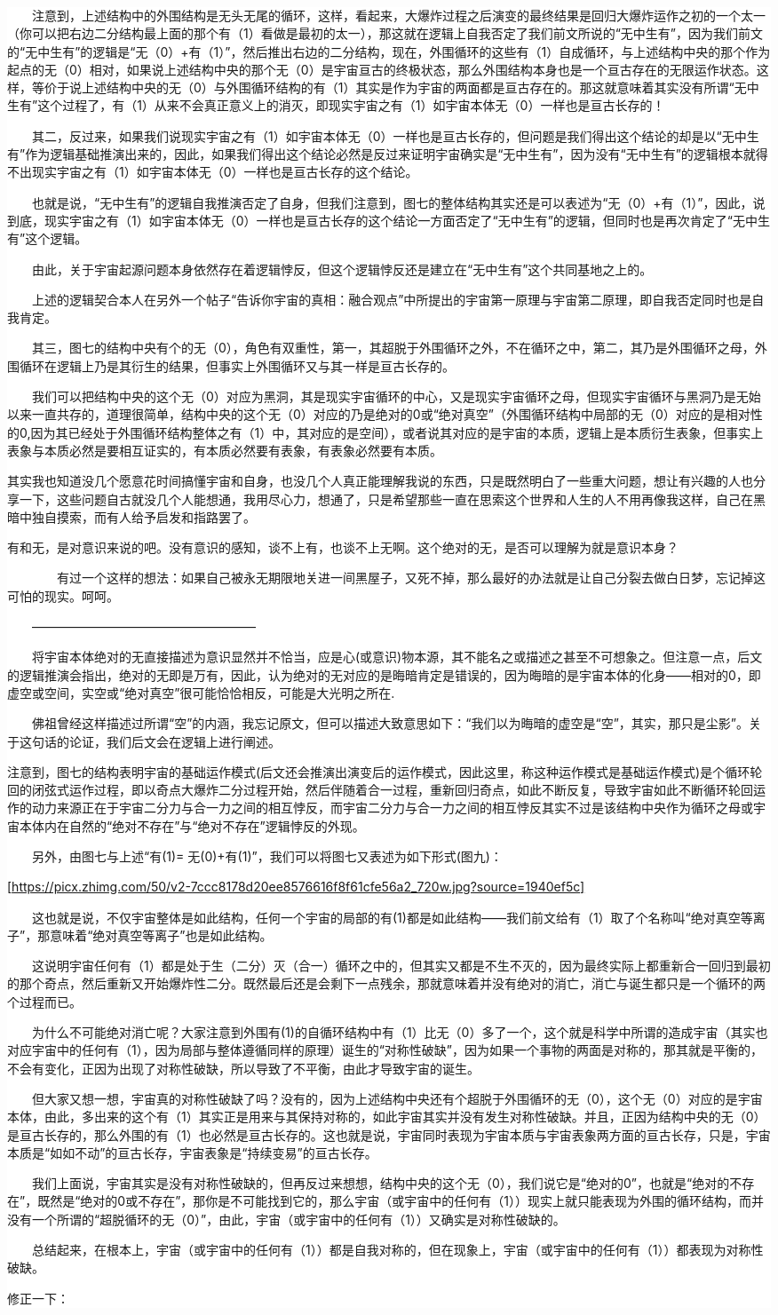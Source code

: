 　　注意到，上述结构中的外围结构是无头无尾的循环，这样，看起来，大爆炸过程之后演变的最终结果是回归大爆炸运作之初的一个太一（你可以把右边二分结构最上面的那个有（1）看做是最初的太一），那这就在逻辑上自我否定了我们前文所说的“无中生有”，因为我们前文的“无中生有”的逻辑是“无（0）+有（1）”，然后推出右边的二分结构，现在，外围循环的这些有（1）自成循环，与上述结构中央的那个作为起点的无（0）相对，如果说上述结构中央的那个无（0）是宇宙亘古的终极状态，那么外围结构本身也是一个亘古存在的无限运作状态。这样，等价于说上述结构中央的无（0）与外围循环结构的有（1）其实是作为宇宙的两面都是亘古存在的。那这就意味着其实没有所谓“无中生有”这个过程了，有（1）从来不会真正意义上的消灭，即现实宇宙之有（1）如宇宙本体无（0）一样也是亘古长存的！

　　其二，反过来，如果我们说现实宇宙之有（1）如宇宙本体无（0）一样也是亘古长存的，但问题是我们得出这个结论的却是以“无中生有”作为逻辑基础推演出来的，因此，如果我们得出这个结论必然是反过来证明宇宙确实是“无中生有”，因为没有“无中生有”的逻辑根本就得不出现实宇宙之有（1）如宇宙本体无（0）一样也是亘古长存的这个结论。

　　也就是说，“无中生有”的逻辑自我推演否定了自身，但我们注意到，图七的整体结构其实还是可以表述为“无（0）+有（1）”，因此，说到底，现实宇宙之有（1）如宇宙本体无（0）一样也是亘古长存的这个结论一方面否定了“无中生有”的逻辑，但同时也是再次肯定了“无中生有”这个逻辑。

　　由此，关于宇宙起源问题本身依然存在着逻辑悖反，但这个逻辑悖反还是建立在“无中生有”这个共同基地之上的。

　　上述的逻辑契合本人在另外一个帖子“告诉你宇宙的真相：融合观点”中所提出的宇宙第一原理与宇宙第二原理，即自我否定同时也是自我肯定。

　　其三，图七的结构中央有个的无（0），角色有双重性，第一，其超脱于外围循环之外，不在循环之中，第二，其乃是外围循环之母，外围循环在逻辑上乃是其衍生的结果，但事实上外围循环又与其一样是亘古长存的。

　　我们可以把结构中央的这个无（0）对应为黑洞，其是现实宇宙循环的中心，又是现实宇宙循环之母，但现实宇宙循环与黑洞乃是无始以来一直共存的，道理很简单，结构中央的这个无（0）对应的乃是绝对的0或“绝对真空”（外围循环结构中局部的无（0）对应的是相对性的0,因为其已经处于外围循环结构整体之有（1）中，其对应的是空间），或者说其对应的是宇宙的本质，逻辑上是本质衍生表象，但事实上表象与本质必然是要相互证实的，有本质必然要有表象，有表象必然要有本质。

其实我也知道没几个愿意花时间搞懂宇宙和自身，也没几个人真正能理解我说的东西，只是既然明白了一些重大问题，想让有兴趣的人也分享一下，这些问题自古就没几个人能想通，我用尽心力，想通了，只是希望那些一直在思索这个世界和人生的人不用再像我这样，自己在黑暗中独自摸索，而有人给予启发和指路罢了。

有和无，是对意识来说的吧。没有意识的感知，谈不上有，也谈不上无啊。这个绝对的无，是否可以理解为就是意识本身？

　　　　有过一个这样的想法：如果自己被永无期限地关进一间黑屋子，又死不掉，那么最好的办法就是让自己分裂去做白日梦，忘记掉这可怕的现实。呵呵。

　　——————————————————

　　将宇宙本体绝对的无直接描述为意识显然并不恰当，应是心(或意识)物本源，其不能名之或描述之甚至不可想象之。但注意一点，后文的逻辑推演会指出，绝对的无即是万有，因此，认为绝对的无对应的是晦暗肯定是错误的，因为晦暗的是宇宙本体的化身——相对的0，即虚空或空间，实空或“绝对真空”很可能恰恰相反，可能是大光明之所在.

　　佛祖曾经这样描述过所谓“空”的内涵，我忘记原文，但可以描述大致意思如下：“我们以为晦暗的虚空是“空”，其实，那只是尘影”。关于这句话的论证，我们后文会在逻辑上进行阐述。

注意到，图七的结构表明宇宙的基础运作模式(后文还会推演出演变后的运作模式，因此这里，称这种运作模式是基础运作模式)是个循环轮回的闭弦式运作过程，即以奇点大爆炸二分过程开始，然后伴随着合一过程，重新回归奇点，如此不断反复，导致宇宙如此不断循环轮回运作的动力来源正在于宇宙二分力与合一力之间的相互悖反，而宇宙二分力与合一力之间的相互悖反其实不过是该结构中央作为循环之母或宇宙本体内在自然的“绝对不存在”与“绝对不存在”逻辑悖反的外现。

　　另外，由图七与上述“有(1)= 无(0)+有(1)”，我们可以将图七又表述为如下形式(图九)：

[https://picx.zhimg.com/50/v2-7ccc8178d20ee8576616f8f61cfe56a2_720w.jpg?source=1940ef5c]

　　这也就是说，不仅宇宙整体是如此结构，任何一个宇宙的局部的有(1)都是如此结构——我们前文给有（1）取了个名称叫“绝对真空等离子”，那意味着“绝对真空等离子”也是如此结构。

　　这说明宇宙任何有（1）都是处于生（二分）灭（合一）循环之中的，但其实又都是不生不灭的，因为最终实际上都重新合一回归到最初的那个奇点，然后重新又开始爆炸性二分。既然最后还是会剩下一点残余，那就意味着并没有绝对的消亡，消亡与诞生都只是一个循环的两个过程而已。

　　为什么不可能绝对消亡呢？大家注意到外围有(1)的自循环结构中有（1）比无（0）多了一个，这个就是科学中所谓的造成宇宙（其实也对应宇宙中的任何有（1），因为局部与整体遵循同样的原理）诞生的“对称性破缺”，因为如果一个事物的两面是对称的，那其就是平衡的，不会有变化，正因为出现了对称性破缺，所以导致了不平衡，由此才导致宇宙的诞生。

　　但大家又想一想，宇宙真的对称性破缺了吗？没有的，因为上述结构中央还有个超脱于外围循环的无（0），这个无（0）对应的是宇宙本体，由此，多出来的这个有（1）其实正是用来与其保持对称的，如此宇宙其实并没有发生对称性破缺。并且，正因为结构中央的无（0）是亘古长存的，那么外围的有（1）也必然是亘古长存的。这也就是说，宇宙同时表现为宇宙本质与宇宙表象两方面的亘古长存，只是，宇宙本质是“如如不动”的亘古长存，宇宙表象是“持续变易”的亘古长存。

　　我们上面说，宇宙其实是没有对称性破缺的，但再反过来想想，结构中央的这个无（0），我们说它是“绝对的0”，也就是“绝对的不存在”，既然是“绝对的0或不存在”，那你是不可能找到它的，那么宇宙（或宇宙中的任何有（1））现实上就只能表现为外围的循环结构，而并没有一个所谓的“超脱循环的无（0）”，由此，宇宙（或宇宙中的任何有（1））又确实是对称性破缺的。

　　总结起来，在根本上，宇宙（或宇宙中的任何有（1））都是自我对称的，但在现象上，宇宙（或宇宙中的任何有（1））都表现为对称性破缺。

修正一下：
